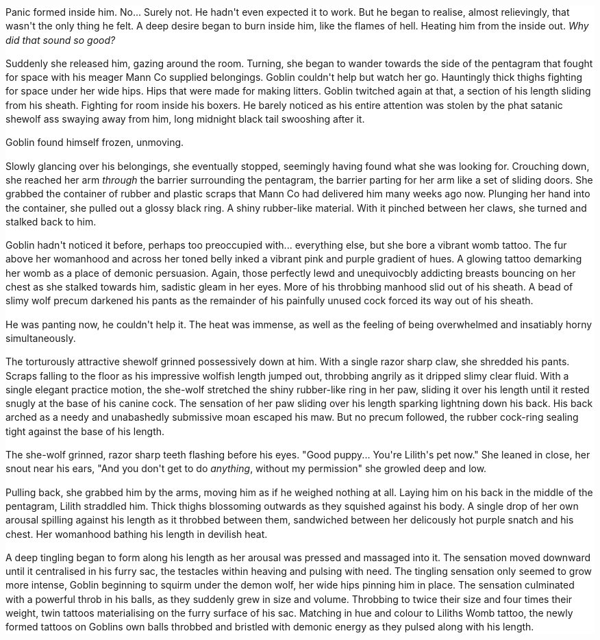 Panic formed inside him. No... Surely not. He hadn't even expected it to work. But he began to 
realise, almost relievingly, that wasn't the only thing he felt. A deep desire began to burn 
inside him, like the flames of hell. Heating him from the inside out. _Why did that sound so good?_

Suddenly she released him, gazing around the room. Turning, she began to wander towards the side 
of the pentagram that fought for space with his meager Mann Co supplied belongings. Goblin 
couldn't help but watch her go. Hauntingly thick thighs fighting for space under her wide hips. 
Hips that were made for making litters. Goblin twitched again at that, a section of his length 
sliding from his sheath. Fighting for room inside his boxers. He barely noticed as his entire 
attention was stolen by the phat satanic shewolf ass swaying away from him, long midnight black 
tail swooshing after it. 

Goblin found himself frozen, unmoving.

Slowly glancing over his belongings, she eventually stopped, seemingly having found what she was 
looking for. Crouching down, she reached her arm _through_ the barrier surrounding the pentagram, 
the barrier parting for her arm like a set of sliding doors. She grabbed the container of rubber 
and plastic scraps that Mann Co had delivered him many weeks ago now. Plunging her hand into the 
container, she pulled out a glossy black ring. A shiny rubber-like material. With it pinched 
between her claws, she turned and stalked back to him.

Goblin hadn't noticed it before, perhaps too preoccupied with... everything else, but she bore a 
vibrant womb tattoo. The fur above her womanhood and across her toned belly inked a vibrant pink 
and purple gradient of hues. A glowing tattoo demarking her womb as a place of demonic 
persuasion. Again, those perfectly lewd and unequivocbly addicting breasts bouncing on her chest 
as she stalked towards him, sadistic gleam in her eyes. More of his throbbing manhood slid out of 
his sheath. A bead of slimy wolf precum darkened his pants as the remainder of his painfully 
unused cock forced its way out of his sheath. 

He was panting now, he couldn't help it. The heat was immense, as well as the feeling of being 
overwhelmed and insatiably horny simultaneously.

The torturously attractive shewolf grinned possessively down at him. With a single razor sharp 
claw, she shredded his pants. Scraps falling to the floor as his impressive wolfish length jumped 
out, throbbing angrily as it dripped slimy clear fluid. With a single elegant practice motion, 
the she-wolf stretched the shiny rubber-like ring in her paw, sliding it over his length until it 
rested snugly at the base of his canine cock. The sensation of her paw sliding over his length 
sparking lightning down his back. His back arched as a needy and unabashedly submissive moan 
escaped his maw. But no precum followed, the rubber cock-ring sealing tight against the base of 
his length. 

The she-wolf grinned, razor sharp teeth flashing before his eyes. "Good puppy... You're Lilith's 
pet now." She leaned in close, her snout near his ears, "And you don't get to do _anything_, 
without my permission" she growled deep and low. 

Pulling back, she grabbed him by the arms, moving him as if he weighed nothing at all. Laying him 
on his back in the middle of the pentagram, Lilith straddled him. Thick thighs blossoming 
outwards as they squished against his body. A single drop of her own arousal spilling against his 
length as it throbbed between them, sandwiched between her delicously hot purple snatch and his 
chest. Her womanhood bathing his length in devilish heat. 

A deep tingling began to form along his length as her arousal was pressed and massaged into it. 
The sensation moved downward until it centralised in his furry sac, the testacles within heaving 
and pulsing with need. The tingling sensation only seemed to grow more intense, Goblin beginning 
to squirm under the demon wolf, her wide hips pinning him in place. The sensation culminated with 
a powerful throb in his balls, as they suddenly grew in size and volume. Throbbing to twice their 
size and four times their weight, twin tattoos materialising on the furry surface of his sac. 
Matching in hue and colour to Liliths Womb tattoo, the newly formed tattoos on Goblins own balls 
throbbed and bristled with demonic energy as they pulsed along with his length.
